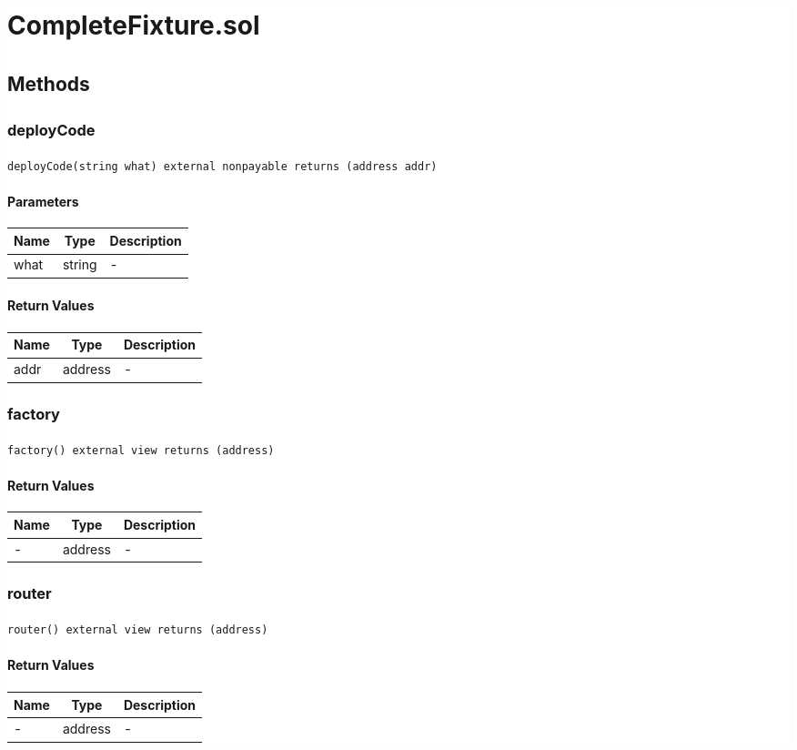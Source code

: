 
# CompleteFixture.sol

    

    
## Methods
### deployCode
```solidity
deployCode(string what) external nonpayable returns (address addr)
```

            

            
#### Parameters

| Name | Type | Description |
|---|---|---|
| what | string | - |

#### Return Values

| Name | Type | Description |
|---|---|---|
| addr | address | - |

### factory
```solidity
factory() external view returns (address)
```

            

            
#### Return Values

| Name | Type | Description |
|---|---|---|
| - | address | - |

### router
```solidity
router() external view returns (address)
```

            

            
#### Return Values

| Name | Type | Description |
|---|---|---|
| - | address | - |
